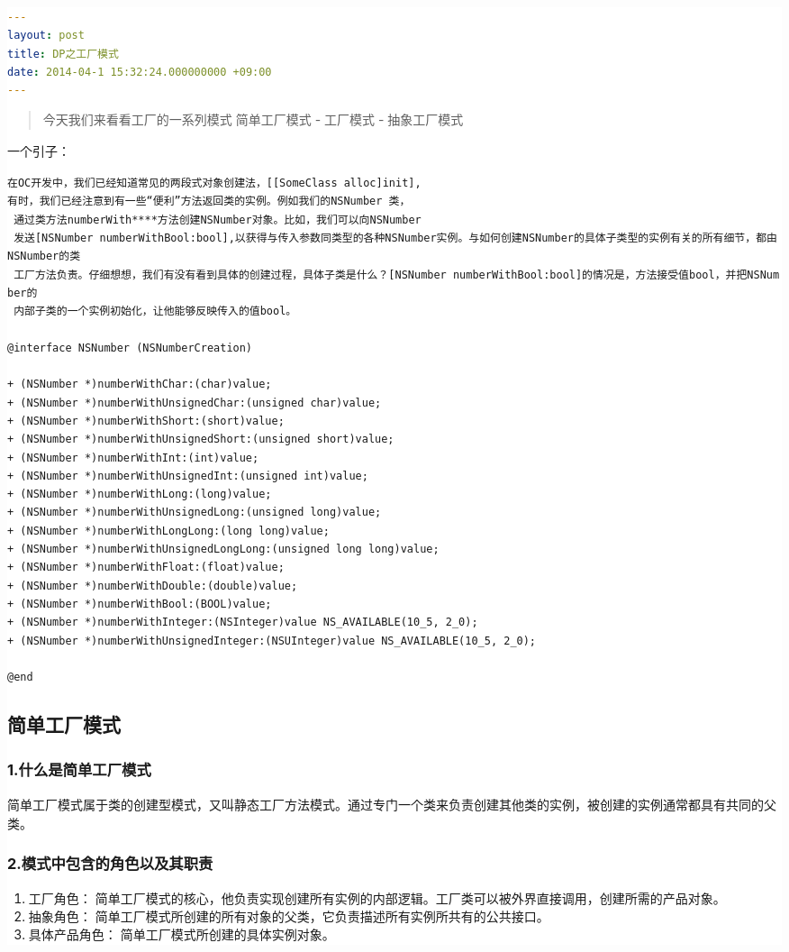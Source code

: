 ```yaml
---
layout: post
title: DP之工厂模式
date: 2014-04-1 15:32:24.000000000 +09:00
---
```


> 今天我们来看看工厂的一系列模式
简单工厂模式 - 工厂模式 - 抽象工厂模式

一个引子：
   
    在OC开发中，我们已经知道常见的两段式对象创建法，[[SomeClass alloc]init],
    有时，我们已经注意到有一些“便利”方法返回类的实例。例如我们的NSNumber 类，
     通过类方法numberWith****方法创建NSNumber对象。比如，我们可以向NSNumber
     发送[NSNumber numberWithBool:bool],以获得与传入参数同类型的各种NSNumber实例。与如何创建NSNumber的具体子类型的实例有关的所有细节，都由NSNumber的类
     工厂方法负责。仔细想想，我们有没有看到具体的创建过程，具体子类是什么？[NSNumber numberWithBool:bool]的情况是，方法接受值bool，并把NSNumber的
     内部子类的一个实例初始化，让他能够反映传入的值bool。
    
	@interface NSNumber (NSNumberCreation)
	
	+ (NSNumber *)numberWithChar:(char)value;
	+ (NSNumber *)numberWithUnsignedChar:(unsigned char)value;
	+ (NSNumber *)numberWithShort:(short)value;
	+ (NSNumber *)numberWithUnsignedShort:(unsigned short)value;
	+ (NSNumber *)numberWithInt:(int)value;
	+ (NSNumber *)numberWithUnsignedInt:(unsigned int)value;
	+ (NSNumber *)numberWithLong:(long)value;
	+ (NSNumber *)numberWithUnsignedLong:(unsigned long)value;
	+ (NSNumber *)numberWithLongLong:(long long)value;
	+ (NSNumber *)numberWithUnsignedLongLong:(unsigned long long)value;
	+ (NSNumber *)numberWithFloat:(float)value;
	+ (NSNumber *)numberWithDouble:(double)value;
	+ (NSNumber *)numberWithBool:(BOOL)value;
	+ (NSNumber *)numberWithInteger:(NSInteger)value NS_AVAILABLE(10_5, 2_0);
	+ (NSNumber *)numberWithUnsignedInteger:(NSUInteger)value NS_AVAILABLE(10_5, 2_0);
	
	@end


## 简单工厂模式
### 1.什么是简单工厂模式
简单工厂模式属于类的创建型模式，又叫静态工厂方法模式。通过专门一个类来负责创建其他类的实例，被创建的实例通常都具有共同的父类。


### 2.模式中包含的角色以及其职责
1. 工厂角色：
       简单工厂模式的核心，他负责实现创建所有实例的内部逻辑。工厂类可以被外界直接调用，创建所需的产品对象。
2. 抽象角色：
       简单工厂模式所创建的所有对象的父类，它负责描述所有实例所共有的公共接口。
3. 具体产品角色：
       简单工厂模式所创建的具体实例对象。
       